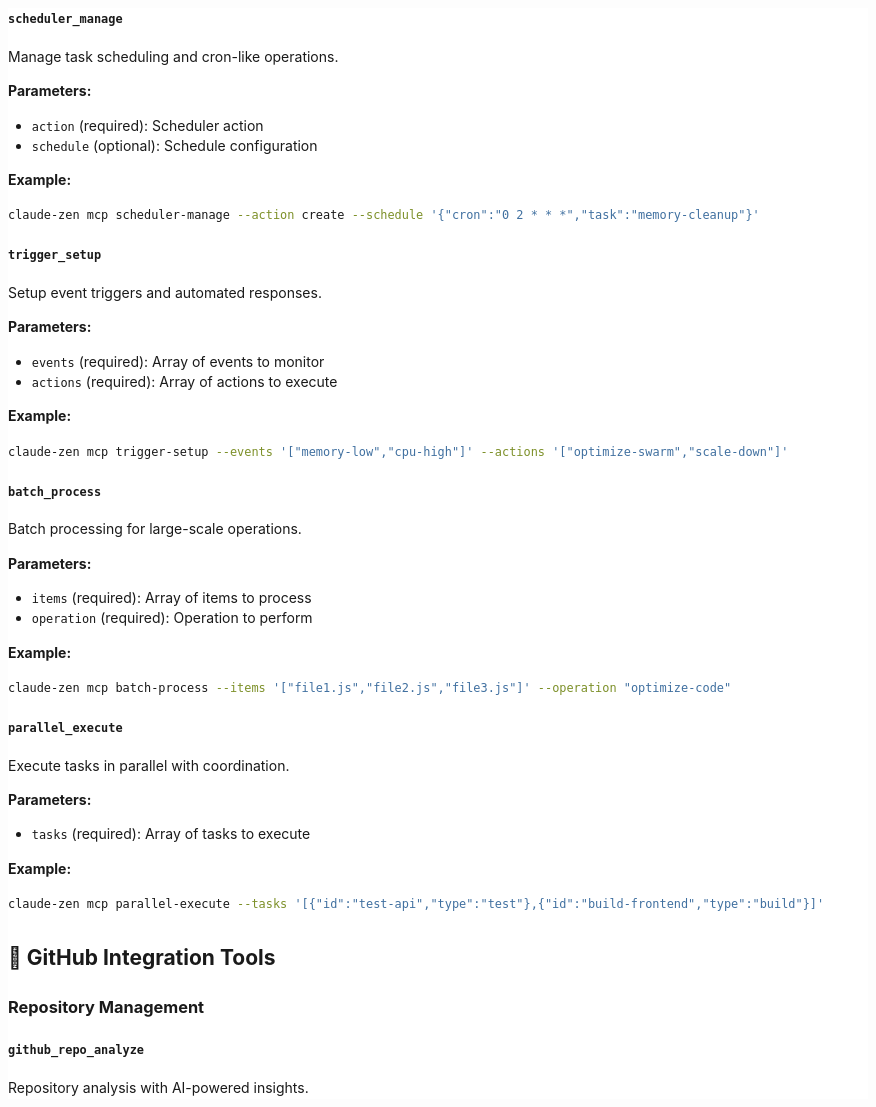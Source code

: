 #### `scheduler_manage`
Manage task scheduling and cron-like operations.

**Parameters:**
- `action` (required): Scheduler action
- `schedule` (optional): Schedule configuration

**Example:**
```bash
claude-zen mcp scheduler-manage --action create --schedule '{"cron":"0 2 * * *","task":"memory-cleanup"}'
```

#### `trigger_setup`
Setup event triggers and automated responses.

**Parameters:**
- `events` (required): Array of events to monitor
- `actions` (required): Array of actions to execute

**Example:**
```bash
claude-zen mcp trigger-setup --events '["memory-low","cpu-high"]' --actions '["optimize-swarm","scale-down"]'
```

#### `batch_process`
Batch processing for large-scale operations.

**Parameters:**
- `items` (required): Array of items to process
- `operation` (required): Operation to perform

**Example:**
```bash
claude-zen mcp batch-process --items '["file1.js","file2.js","file3.js"]' --operation "optimize-code"
```

#### `parallel_execute`
Execute tasks in parallel with coordination.

**Parameters:**
- `tasks` (required): Array of tasks to execute

**Example:**
```bash
claude-zen mcp parallel-execute --tasks '[{"id":"test-api","type":"test"},{"id":"build-frontend","type":"build"}]'
```

## 🐙 GitHub Integration Tools

### Repository Management

#### `github_repo_analyze`
Repository analysis with AI-powered insights.
